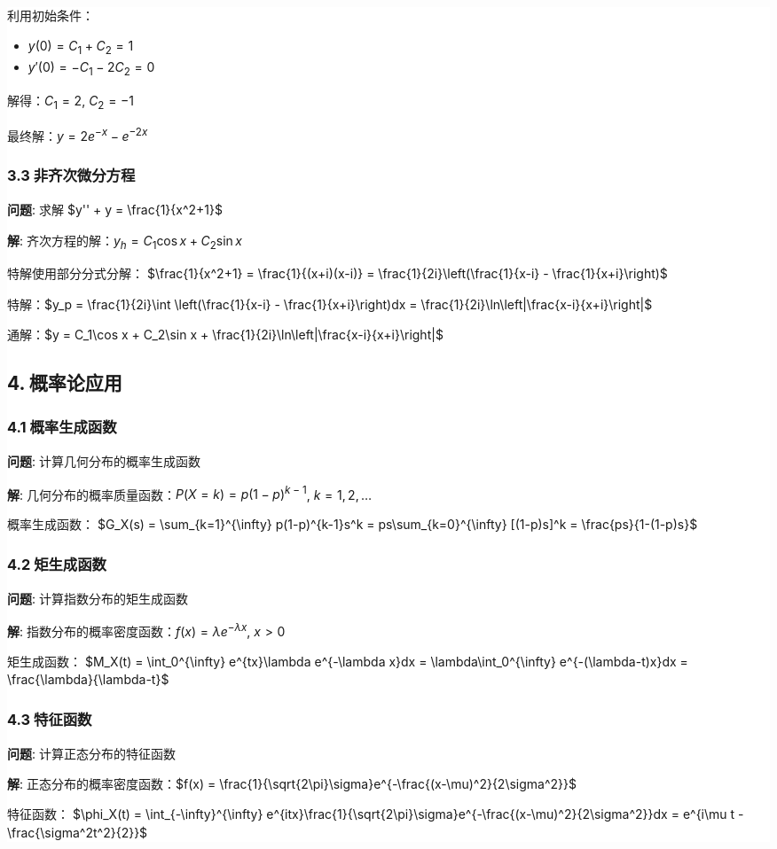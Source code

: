 利用初始条件：

- $y(0) = C_1 + C_2 = 1$
- $y'(0) = -C_1 - 2C_2 = 0$

解得：$C_1 = 2$, $C_2 = -1$

最终解：$y = 2e^{-x} - e^{-2x}$

### 3.3 非齐次微分方程

**问题**: 求解 $y'' + y = \frac{1}{x^2+1}$

**解**:
齐次方程的解：$y_h = C_1\cos x + C_2\sin x$

特解使用部分分式分解：
$\frac{1}{x^2+1} = \frac{1}{(x+i)(x-i)} = \frac{1}{2i}\left(\frac{1}{x-i} - \frac{1}{x+i}\right)$

特解：$y_p = \frac{1}{2i}\int \left(\frac{1}{x-i} - \frac{1}{x+i}\right)dx = \frac{1}{2i}\ln\left|\frac{x-i}{x+i}\right|$

通解：$y = C_1\cos x + C_2\sin x + \frac{1}{2i}\ln\left|\frac{x-i}{x+i}\right|$

## 4. 概率论应用

### 4.1 概率生成函数

**问题**: 计算几何分布的概率生成函数

**解**:
几何分布的概率质量函数：$P(X = k) = p(1-p)^{k-1}$, $k = 1, 2, \ldots$

概率生成函数：
$G_X(s) = \sum_{k=1}^{\infty} p(1-p)^{k-1}s^k = ps\sum_{k=0}^{\infty} [(1-p)s]^k = \frac{ps}{1-(1-p)s}$

### 4.2 矩生成函数

**问题**: 计算指数分布的矩生成函数

**解**:
指数分布的概率密度函数：$f(x) = \lambda e^{-\lambda x}$, $x > 0$

矩生成函数：
$M_X(t) = \int_0^{\infty} e^{tx}\lambda e^{-\lambda x}dx = \lambda\int_0^{\infty} e^{-(\lambda-t)x}dx = \frac{\lambda}{\lambda-t}$

### 4.3 特征函数

**问题**: 计算正态分布的特征函数

**解**:
正态分布的概率密度函数：$f(x) = \frac{1}{\sqrt{2\pi}\sigma}e^{-\frac{(x-\mu)^2}{2\sigma^2}}$

特征函数：
$\phi_X(t) = \int_{-\infty}^{\infty} e^{itx}\frac{1}{\sqrt{2\pi}\sigma}e^{-\frac{(x-\mu)^2}{2\sigma^2}}dx = e^{i\mu t - \frac{\sigma^2t^2}{2}}$
